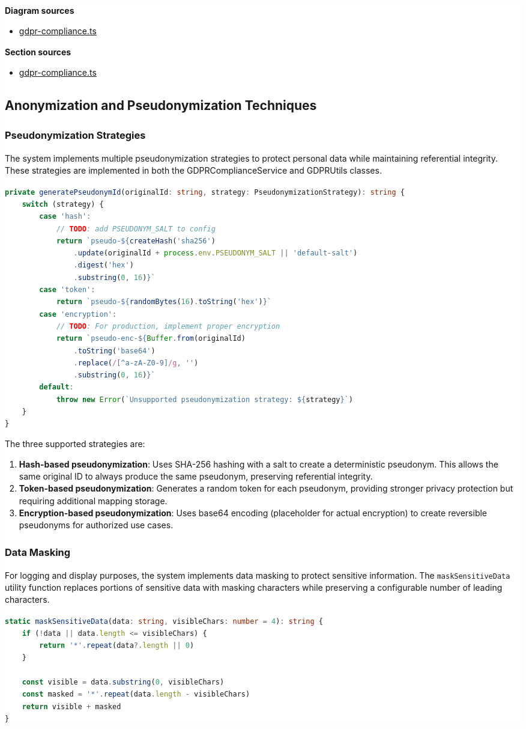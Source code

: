 **Diagram sources**
- [gdpr-compliance.ts](file://packages/audit/src/gdpr/gdpr-compliance.ts)

**Section sources**
- [gdpr-compliance.ts](file://packages/audit/src/gdpr/gdpr-compliance.ts)

## Anonymization and Pseudonymization Techniques

### Pseudonymization Strategies
The system implements multiple pseudonymization strategies to protect personal data while maintaining referential integrity. These strategies are implemented in both the GDPRComplianceService and GDPRUtils classes.

```typescript
private generatePseudonymId(originalId: string, strategy: PseudonymizationStrategy): string {
    switch (strategy) {
        case 'hash':
            // TODO: add PSEUDONYM_SALT to config
            return `pseudo-${createHash('sha256')
                .update(originalId + process.env.PSEUDONYM_SALT || 'default-salt')
                .digest('hex')
                .substring(0, 16)}`
        case 'token':
            return `pseudo-${randomBytes(16).toString('hex')}`
        case 'encryption':
            // TODO: For production, implement proper encryption
            return `pseudo-enc-${Buffer.from(originalId)
                .toString('base64')
                .replace(/[^a-zA-Z0-9]/g, '')
                .substring(0, 16)}`
        default:
            throw new Error(`Unsupported pseudonymization strategy: ${strategy}`)
    }
}
```

The three supported strategies are:

1. **Hash-based pseudonymization**: Uses SHA-256 hashing with a salt to create a deterministic pseudonym. This allows the same original ID to always produce the same pseudonym, preserving referential integrity.
2. **Token-based pseudonymization**: Generates a random token for each pseudonym, providing stronger privacy protection but requiring additional mapping storage.
3. **Encryption-based pseudonymization**: Uses base64 encoding (placeholder for actual encryption) to create reversible pseudonyms for authorized use cases.

### Data Masking
For logging and display purposes, the system implements data masking to protect sensitive information. The `maskSensitiveData` utility function replaces portions of sensitive data with masking characters while preserving a configurable number of leading characters.

```typescript
static maskSensitiveData(data: string, visibleChars: number = 4): string {
    if (!data || data.length <= visibleChars) {
        return '*'.repeat(data?.length || 0)
    }

    const visible = data.substring(0, visibleChars)
    const masked = '*'.repeat(data.length - visibleChars)
    return visible + masked
}
```
